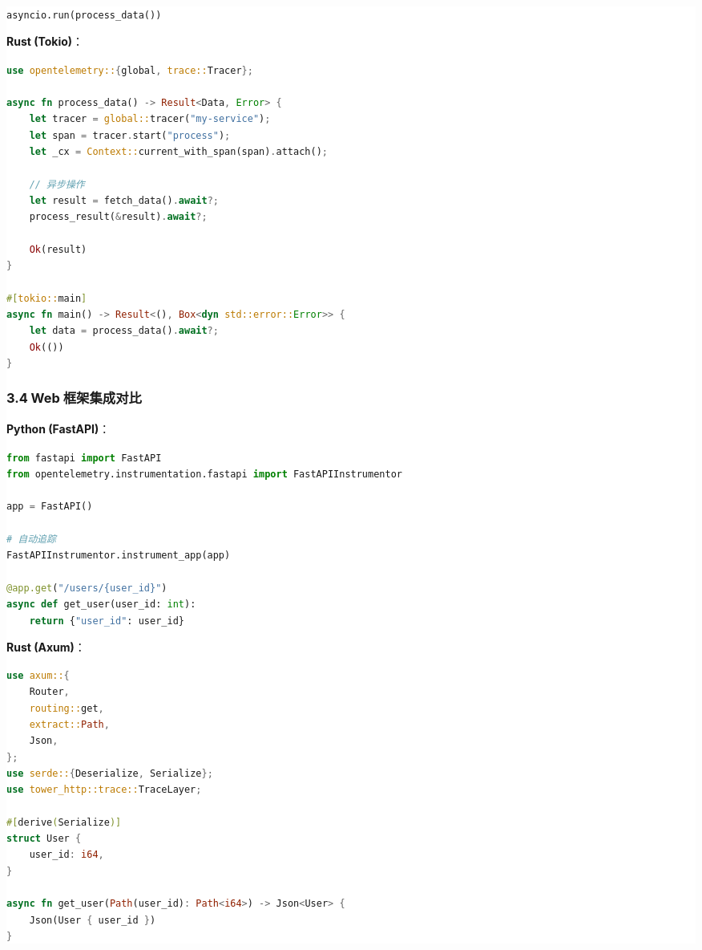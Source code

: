```python
asyncio.run(process_data())
```

**Rust (Tokio)**：

```rust
use opentelemetry::{global, trace::Tracer};

async fn process_data() -> Result<Data, Error> {
    let tracer = global::tracer("my-service");
    let span = tracer.start("process");
    let _cx = Context::current_with_span(span).attach();
    
    // 异步操作
    let result = fetch_data().await?;
    process_result(&result).await?;
    
    Ok(result)
}

#[tokio::main]
async fn main() -> Result<(), Box<dyn std::error::Error>> {
    let data = process_data().await?;
    Ok(())
}
```

### 3.4 Web 框架集成对比

**Python (FastAPI)**：

```python
from fastapi import FastAPI
from opentelemetry.instrumentation.fastapi import FastAPIInstrumentor

app = FastAPI()

# 自动追踪
FastAPIInstrumentor.instrument_app(app)

@app.get("/users/{user_id}")
async def get_user(user_id: int):
    return {"user_id": user_id}
```

**Rust (Axum)**：

```rust
use axum::{
    Router,
    routing::get,
    extract::Path,
    Json,
};
use serde::{Deserialize, Serialize};
use tower_http::trace::TraceLayer;

#[derive(Serialize)]
struct User {
    user_id: i64,
}

async fn get_user(Path(user_id): Path<i64>) -> Json<User> {
    Json(User { user_id })
}

```